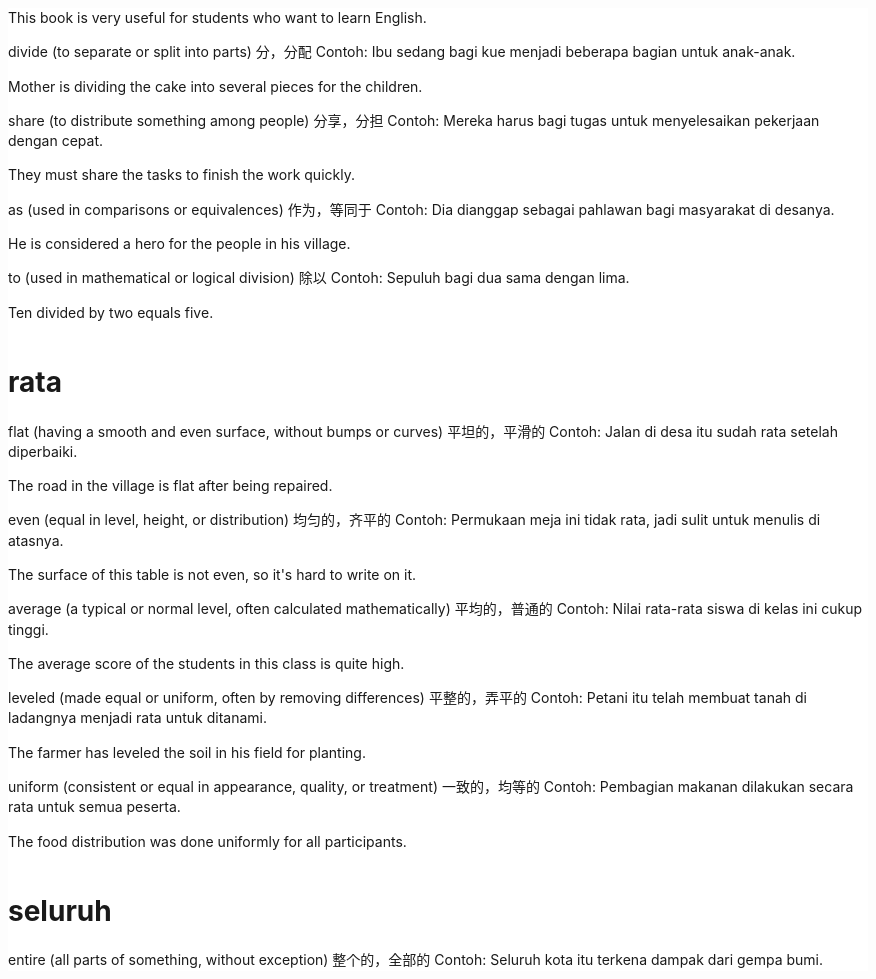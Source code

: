 This book is very useful for students who want to learn English.

divide (to separate or split into parts)
分，分配
Contoh: Ibu sedang bagi kue menjadi beberapa bagian untuk anak-anak.

Mother is dividing the cake into several pieces for the children.

share (to distribute something among people)
分享，分担
Contoh: Mereka harus bagi tugas untuk menyelesaikan pekerjaan dengan cepat.

They must share the tasks to finish the work quickly.

as (used in comparisons or equivalences)
作为，等同于
Contoh: Dia dianggap sebagai pahlawan bagi masyarakat di desanya.

He is considered a hero for the people in his village.

to (used in mathematical or logical division)
除以
Contoh: Sepuluh bagi dua sama dengan lima.

Ten divided by two equals five.

# rata
flat (having a smooth and even surface, without bumps or curves)
平坦的，平滑的
Contoh: Jalan di desa itu sudah rata setelah diperbaiki.

The road in the village is flat after being repaired.

even (equal in level, height, or distribution)
均匀的，齐平的
Contoh: Permukaan meja ini tidak rata, jadi sulit untuk menulis di atasnya.

The surface of this table is not even, so it's hard to write on it.

average (a typical or normal level, often calculated mathematically)
平均的，普通的
Contoh: Nilai rata-rata siswa di kelas ini cukup tinggi.

The average score of the students in this class is quite high.

leveled (made equal or uniform, often by removing differences)
平整的，弄平的
Contoh: Petani itu telah membuat tanah di ladangnya menjadi rata untuk ditanami.

The farmer has leveled the soil in his field for planting.

uniform (consistent or equal in appearance, quality, or treatment)
一致的，均等的
Contoh: Pembagian makanan dilakukan secara rata untuk semua peserta.

The food distribution was done uniformly for all participants.

# seluruh
entire (all parts of something, without exception)
整个的，全部的
Contoh: Seluruh kota itu terkena dampak dari gempa bumi.
